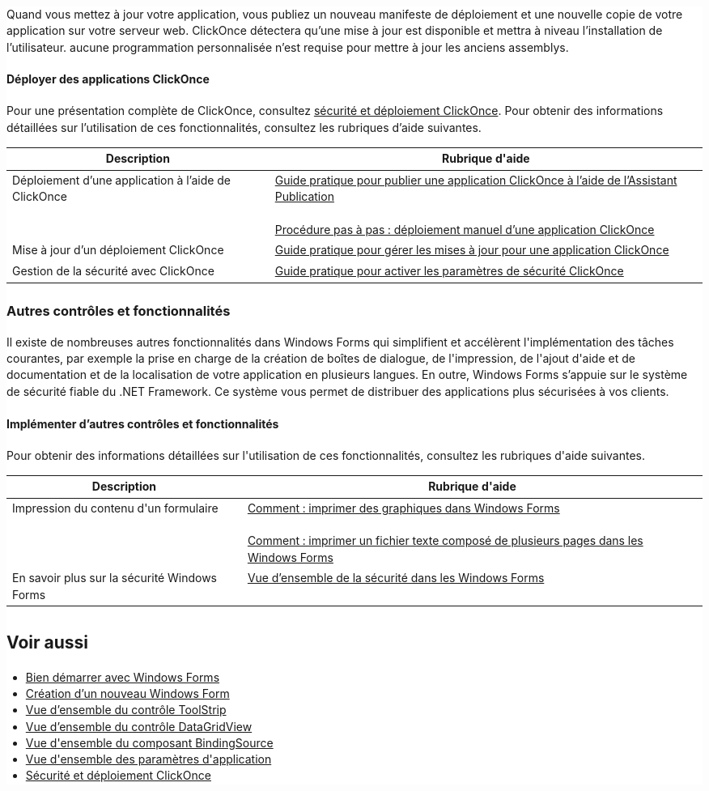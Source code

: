 Quand vous mettez à jour votre application, vous publiez un nouveau manifeste de déploiement et une nouvelle copie de votre application sur votre serveur web. ClickOnce détectera qu’une mise à jour est disponible et mettra à niveau l’installation de l’utilisateur. aucune programmation personnalisée n’est requise pour mettre à jour les anciens assemblys.

#### <a name="deploy-clickonce-apps"></a>Déployer des applications ClickOnce

Pour une présentation complète de ClickOnce, consultez [sécurité et déploiement ClickOnce](/visualstudio/deployment/clickonce-security-and-deployment). Pour obtenir des informations détaillées sur l’utilisation de ces fonctionnalités, consultez les rubriques d’aide suivantes.

|Description|Rubrique d'aide|
|-----------------|----------------|
|Déploiement d’une application à l’aide de ClickOnce|[Guide pratique pour publier une application ClickOnce à l’aide de l’Assistant Publication](/visualstudio/deployment/how-to-publish-a-clickonce-application-using-the-publish-wizard)<br /><br /> [Procédure pas à pas : déploiement manuel d’une application ClickOnce](/visualstudio/deployment/walkthrough-manually-deploying-a-clickonce-application)|
|Mise à jour d’un déploiement ClickOnce|[Guide pratique pour gérer les mises à jour pour une application ClickOnce](/visualstudio/deployment/how-to-manage-updates-for-a-clickonce-application)|
|Gestion de la sécurité avec ClickOnce|[Guide pratique pour activer les paramètres de sécurité ClickOnce](/visualstudio/deployment/how-to-enable-clickonce-security-settings)|

### <a name="other-controls-and-features"></a>Autres contrôles et fonctionnalités

Il existe de nombreuses autres fonctionnalités dans Windows Forms qui simplifient et accélèrent l'implémentation des tâches courantes, par exemple la prise en charge de la création de boîtes de dialogue, de l'impression, de l'ajout d'aide et de documentation et de la localisation de votre application en plusieurs langues. En outre, Windows Forms s’appuie sur le système de sécurité fiable du .NET Framework. Ce système vous permet de distribuer des applications plus sécurisées à vos clients.

#### <a name="implement-other-controls-and-features"></a>Implémenter d’autres contrôles et fonctionnalités

Pour obtenir des informations détaillées sur l'utilisation de ces fonctionnalités, consultez les rubriques d'aide suivantes.

|Description|Rubrique d'aide|
|-----------------|----------------|
|Impression du contenu d'un formulaire|[Comment : imprimer des graphiques dans Windows Forms](./advanced/how-to-print-graphics-in-windows-forms.md)<br /><br /> [Comment : imprimer un fichier texte composé de plusieurs pages dans les Windows Forms](./advanced/how-to-print-a-multi-page-text-file-in-windows-forms.md)|
|En savoir plus sur la sécurité Windows Forms|[Vue d’ensemble de la sécurité dans les Windows Forms](security-in-windows-forms-overview.md)|

## <a name="see-also"></a>Voir aussi

- [Bien démarrer avec Windows Forms](getting-started-with-windows-forms.md)
- [Création d’un nouveau Windows Form](creating-a-new-windows-form.md)
- [Vue d’ensemble du contrôle ToolStrip](./controls/toolstrip-control-overview-windows-forms.md)
- [Vue d’ensemble du contrôle DataGridView](./controls/datagridview-control-overview-windows-forms.md)
- [Vue d'ensemble du composant BindingSource](./controls/bindingsource-component-overview.md)
- [Vue d'ensemble des paramètres d'application](./advanced/application-settings-overview.md)
- [Sécurité et déploiement ClickOnce](/visualstudio/deployment/clickonce-security-and-deployment)
